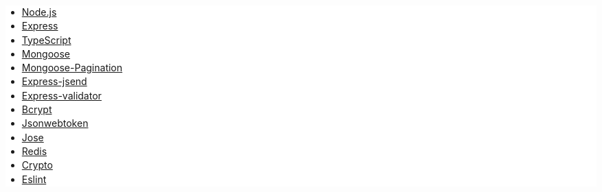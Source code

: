   - [Node.js](https://nodejs.org/en/)
  - [Express](https://www.npmjs.com/package/express)
  - [TypeScript](https://www.typescriptlang.org/docs/)
  - [Mongoose](http://mongoosejs.com/)
  - [Mongoose-Pagination](https://github.com/edwardhotchkiss/mongoose-paginate)
  - [Express-jsend](https://www.npmjs.com/package/express-jsend)
  - [Express-validator](https://github.com/ctavan/express-validator)
  - [Bcrypt](https://github.com/dcodeIO/bcrypt.js)
  - [Jsonwebtoken](https://github.com/auth0/node-jsonwebtoken)
  - [Jose](https://jose.readthedocs.io/)
  - [Redis](https://github.com/redis/node-redis)
  - [Crypto](https://cryptojs.gitbook.io/)
  - [Eslint](https://www.npmjs.com/package/eslint)


